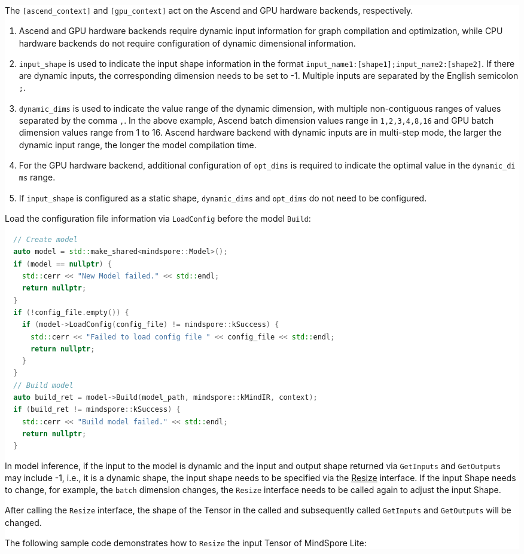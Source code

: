 The `[ascend_context]` and `[gpu_context]` act on the Ascend and GPU hardware backends, respectively.

1. Ascend and GPU hardware backends require dynamic input information for graph compilation and optimization, while CPU hardware backends do not require configuration of dynamic dimensional information.

2. `input_shape` is used to indicate the input shape information in the format `input_name1:[shape1];input_name2:[shape2]`. If there are dynamic inputs, the corresponding dimension needs to be set to -1. Multiple inputs are separated by the English semicolon `;`.

3. `dynamic_dims` is used to indicate the value range of the dynamic dimension, with multiple non-contiguous ranges of values separated by the comma `,`. In the above example, Ascend batch dimension values range in `1,2,3,4,8,16` and GPU batch dimension values range from 1 to 16. Ascend hardware backend with dynamic inputs are in multi-step mode, the larger the dynamic input range, the longer the model compilation time.

4. For the GPU hardware backend, additional configuration of `opt_dims` is required to indicate the optimal value in the `dynamic_dims` range.

5. If `input_shape` is configured as a static shape, `dynamic_dims` and `opt_dims` do not need to be configured.

Load the configuration file information via `LoadConfig` before the model `Build`:

```c++
  // Create model
  auto model = std::make_shared<mindspore::Model>();
  if (model == nullptr) {
    std::cerr << "New Model failed." << std::endl;
    return nullptr;
  }
  if (!config_file.empty()) {
    if (model->LoadConfig(config_file) != mindspore::kSuccess) {
      std::cerr << "Failed to load config file " << config_file << std::endl;
      return nullptr;
    }
  }
  // Build model
  auto build_ret = model->Build(model_path, mindspore::kMindIR, context);
  if (build_ret != mindspore::kSuccess) {
    std::cerr << "Build model failed." << std::endl;
    return nullptr;
  }
```

In model inference, if the input to the model is dynamic and the input and output shape returned via `GetInputs` and `GetOutputs` may include -1, i.e., it is a dynamic shape,  the input shape needs to be specified via the [Resize](https://www.mindspore.cn/lite/api/en/r2.3.0rc2/generate/classmindspore_Model.html) interface. If the input Shape needs to change, for example, the `batch` dimension changes, the `Resize` interface needs to be called again to adjust the input Shape.

After calling the `Resize` interface, the shape of the Tensor in the called and subsequently called `GetInputs` and `GetOutputs` will be changed.

The following sample code demonstrates how to `Resize` the input Tensor of MindSpore Lite:
